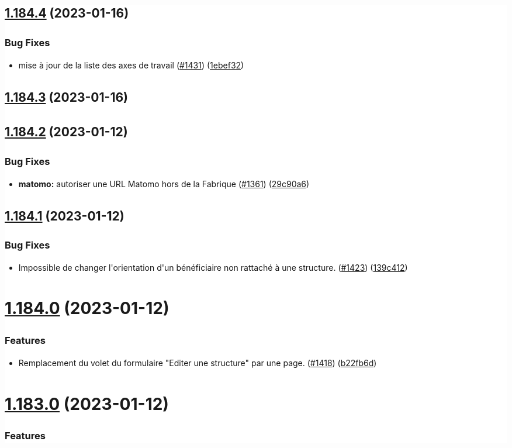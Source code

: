 ## [1.184.4](https://github.com/gip-inclusion/carnet-de-bord/compare/v1.184.3...v1.184.4) (2023-01-16)


### Bug Fixes

* mise à jour de la liste des axes de travail ([#1431](https://github.com/gip-inclusion/carnet-de-bord/issues/1431)) ([1ebef32](https://github.com/gip-inclusion/carnet-de-bord/commit/1ebef32384b3fe2044579df5f900ec59ee465561))

## [1.184.3](https://github.com/gip-inclusion/carnet-de-bord/compare/v1.184.2...v1.184.3) (2023-01-16)

## [1.184.2](https://github.com/gip-inclusion/carnet-de-bord/compare/v1.184.1...v1.184.2) (2023-01-12)


### Bug Fixes

* **matomo:** autoriser une URL Matomo hors de la Fabrique ([#1361](https://github.com/gip-inclusion/carnet-de-bord/issues/1361)) ([29c90a6](https://github.com/gip-inclusion/carnet-de-bord/commit/29c90a6dd7727f80f05926ab4655e425d06b2e1e))

## [1.184.1](https://github.com/gip-inclusion/carnet-de-bord/compare/v1.184.0...v1.184.1) (2023-01-12)


### Bug Fixes

* Impossible de changer l'orientation d'un bénéficiaire non rattaché à une structure. ([#1423](https://github.com/gip-inclusion/carnet-de-bord/issues/1423)) ([139c412](https://github.com/gip-inclusion/carnet-de-bord/commit/139c41252107d20450db180692d36bbec4842dc6))

# [1.184.0](https://github.com/gip-inclusion/carnet-de-bord/compare/v1.183.0...v1.184.0) (2023-01-12)


### Features

* Remplacement du volet du formulaire "Editer une structure" par une page. ([#1418](https://github.com/gip-inclusion/carnet-de-bord/issues/1418)) ([b22fb6d](https://github.com/gip-inclusion/carnet-de-bord/commit/b22fb6d65b93c3156c2acba2371462faecb6e4e4))

# [1.183.0](https://github.com/gip-inclusion/carnet-de-bord/compare/v1.182.1...v1.183.0) (2023-01-12)


### Features
